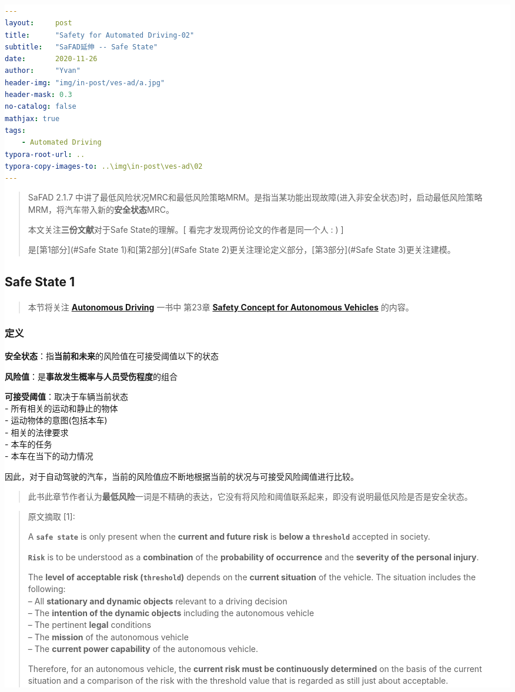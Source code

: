 ```yaml
---
layout:     post
title:      "Safety for Automated Driving-02"
subtitle:   "SaFAD延伸 -- Safe State"
date:       2020-11-26
author:     "Yvan"
header-img: "img/in-post/ves-ad/a.jpg"
header-mask: 0.3
no-catalog: false
mathjax: true
tags:
    - Automated Driving
typora-root-url: ..
typora-copy-images-to: ..\img\in-post\ves-ad\02
---
```


> SaFAD 2.1.7 中讲了最低风险状况MRC和最低风险策略MRM。是指当某功能出现故障(进入非安全状态)时，启动最低风险策略MRM，将汽车带入新的**安全状态**MRC。
>
> 本文关注**三份文献**对于Safe State的理解。[ 看完才发现两份论文的作者是同一个人 : )  ]
>
> 是[第1部分](#Safe State 1)和[第2部分](#Safe State 2)更关注理论定义部分，[第3部分](#Safe State 3)更关注建模。

## Safe State 1

> 本节将关注 **[Autonomous Driving](https://link.springer.com/book/10.1007/978-3-662-48847-8)** 一书中 第23章 **[Safety Concept for Autonomous Vehicles](https://link.springer.com/chapter/10.1007%2F978-3-662-48847-8_23)** 的内容。

### 定义

**安全状态**：指**当前和未来**的风险值在可接受阈值以下的状态

**风险值**：是**事故发生概率与人员受伤程度**的组合

**可接受阈值**：取决于车辆当前状态<br/>        - 所有相关的运动和静止的物体<br/>        - 运动物体的意图(包括本车)<br/>        - 相关的法律要求<br/>        - 本车的任务<br/>        - 本车在当下的动力情况

因此，对于自动驾驶的汽车，当前的风险值应不断地根据当前的状况与可接受风险阈值进行比较。

> 此书此章节作者认为**最低风险**一词是不精确的表达，它没有将风险和阈值联系起来，即没有说明最低风险是否是安全状态。

> 原文摘取 [1]:
>
> A **`safe state`** is only present when the **current and future risk** is **below a `threshold`** accepted in society.
>
> **`Risk`** is to be understood as a **combination** of the **probability of occurrence** and the **severity of the personal injury**.
>
> The **level of acceptable risk (`threshold`)** depends on the **current situation** of the vehicle. The situation includes the following:<br/>
> – All **stationary and dynamic objects** relevant to a driving decision<br/>
> – The **intention of the dynamic objects** including the autonomous vehicle<br/>
> – The pertinent **legal** conditions<br/>
> – The **mission** of the autonomous vehicle<br/>
> – The **current power capability** of the autonomous vehicle.<br/>
>
> Therefore, for an autonomous vehicle, the **current risk must be continuously determined** on the basis of the current situation and a comparison of the risk with the threshold value that is regarded as still just about acceptable.
